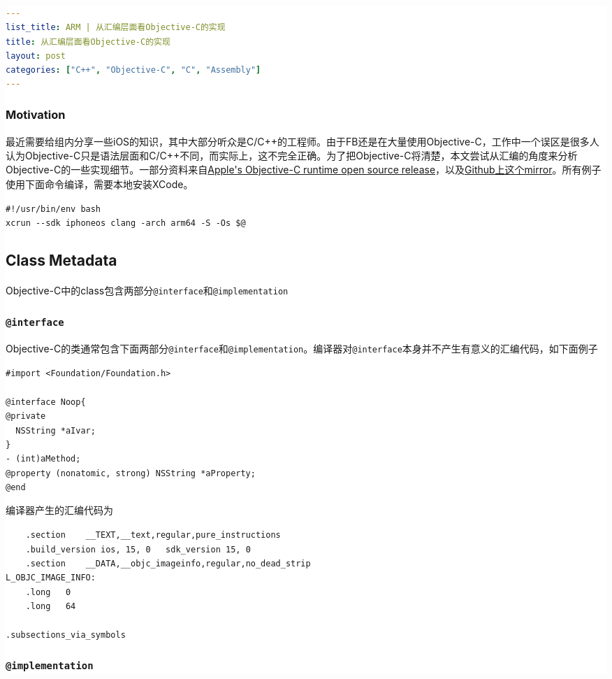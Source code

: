 ```yaml
---
list_title: ARM | 从汇编层面看Objective-C的实现
title: 从汇编层面看Objective-C的实现
layout: post
categories: ["C++", "Objective-C", "C", "Assembly"]
---
```


### Motivation

最近需要给组内分享一些iOS的知识，其中大部分听众是C/C++的工程师。由于FB还是在大量使用Objective-C，工作中一个误区是很多人认为Objective-C只是语法层面和C/C++不同，而实际上，这不完全正确。为了把Objective-C将清楚，本文尝试从汇编的角度来分析Objective-C的一些实现细节。一部分资料来自[Apple's Objective-C runtime open source release](https://opensource.apple.com/source/objc4/)，以及[Github上这个mirror](https://github.com/opensource-apple/objc4)。所有例子使用下面命令编译，需要本地安装XCode。

```shell
#!/usr/bin/env bash
xcrun --sdk iphoneos clang -arch arm64 -S -Os $@
```

## Class Metadata

Objective-C中的class包含两部分`@interface`和`@implementation`

### `@interface`

Objective-C的类通常包含下面两部分`@interface`和`@implementation`。编译器对`@interface`本身并不产生有意义的汇编代码，如下面例子

```objc
#import <Foundation/Foundation.h>

@interface Noop{
@private
  NSString *aIvar;
}
- (int)aMethod;
@property (nonatomic, strong) NSString *aProperty;
@end
```
编译器产生的汇编代码为

```shell
	.section	__TEXT,__text,regular,pure_instructions
	.build_version ios, 15, 0	sdk_version 15, 0
	.section	__DATA,__objc_imageinfo,regular,no_dead_strip
L_OBJC_IMAGE_INFO:
	.long	0
	.long	64

.subsections_via_symbols
```

### `@implementation`
